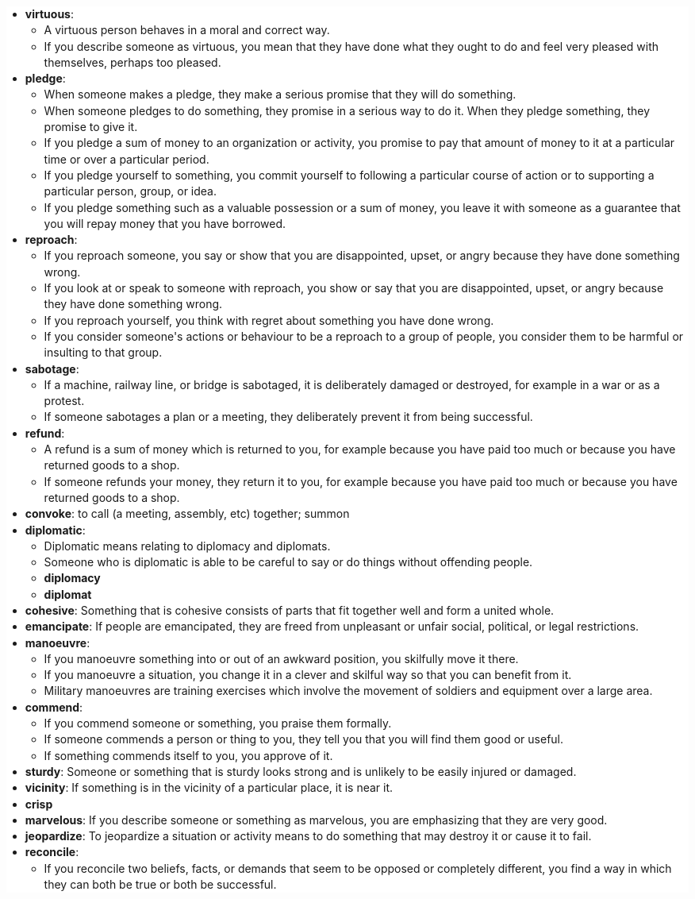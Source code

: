 - **virtuous**:
    - A virtuous person behaves in a moral and correct way.
    - If you describe someone as virtuous, you mean that they have done what they ought to do and feel very pleased with themselves, perhaps too pleased.
- **pledge**:
    - When someone makes a pledge, they make a serious promise that they will do something.
    - When someone pledges to do something, they promise in a serious way to do it. When they pledge something, they promise to give it.
    - If you pledge a sum of money to an organization or activity, you promise to pay that amount of money to it at a particular time or over a particular period.
    - If you pledge yourself to something, you commit yourself to following a particular course of action or to supporting a particular person, group, or idea.
    - If you pledge something such as a valuable possession or a sum of money, you leave it with someone as a guarantee that you will repay money that you have borrowed.
- **reproach**:
    - If you reproach someone, you say or show that you are disappointed, upset, or angry because they have done something wrong.
    - If you look at or speak to someone with reproach, you show or say that you are disappointed, upset, or angry because they have done something wrong.
    - If you reproach yourself, you think with regret about something you have done wrong.
    - If you consider someone's actions or behaviour to be a reproach to a group of people, you consider them to be harmful or insulting to that group.
- **sabotage**:
    - If a machine, railway line, or bridge is sabotaged, it is deliberately damaged or destroyed, for example in a war or as a protest.
    - If someone sabotages a plan or a meeting, they deliberately prevent it from being successful.
- **refund**:
    - A refund is a sum of money which is returned to you, for example because you have paid too much or because you have returned goods to a shop.
    - If someone refunds your money, they return it to you, for example because you have paid too much or because you have returned goods to a shop.
- **convoke**: to call (a meeting, assembly, etc) together; summon
- **diplomatic**:
    - Diplomatic means relating to diplomacy and diplomats.
    - Someone who is diplomatic is able to be careful to say or do things without offending people.
    - **diplomacy**
    - **diplomat**
- **cohesive**: Something that is cohesive consists of parts that fit together well and form a united whole.
- **emancipate**: If people are emancipated, they are freed from unpleasant or unfair social, political, or legal restrictions.
- **manoeuvre**:
    - If you manoeuvre something into or out of an awkward position, you skilfully move it there.
    - If you manoeuvre a situation, you change it in a clever and skilful way so that you can benefit from it.
    - Military manoeuvres are training exercises which involve the movement of soldiers and equipment over a large area.
- **commend**:
    - If you commend someone or something, you praise them formally.
    - If someone commends a person or thing to you, they tell you that you will find them good or useful.
    - If something commends itself to you, you approve of it.
- **sturdy**: Someone or something that is sturdy looks strong and is unlikely to be easily injured or damaged.
- **vicinity**: If something is in the vicinity of a particular place, it is near it.
- **crisp**
- **marvelous**: If you describe someone or something as marvelous, you are emphasizing that they are very good.
- **jeopardize**: To jeopardize a situation or activity means to do something that may destroy it or cause it to fail.
- **reconcile**:
    - If you reconcile two beliefs, facts, or demands that seem to be opposed or completely different, you find a way in which they can both be true or both be successful.
